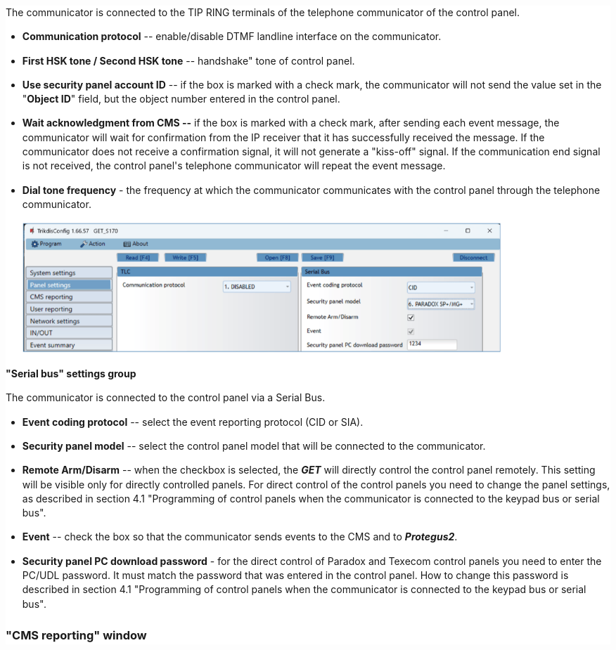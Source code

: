 The communicator is connected to the TIP RING terminals of the telephone communicator of the control panel.

- **Communication protocol** -- enable/disable DTMF landline interface on the communicator.

- **First HSK tone / Second HSK tone** -- handshake\" tone of control panel.

- **Use security panel account ID** -- if the box is marked with a check mark, the communicator will not send the value set in the \"**Object ID**\" field, but the object number entered in the control panel.

- **Wait acknowledgment from CMS --** if the box is marked with a check mark, after sending each event message, the communicator will wait for confirmation from the IP receiver that it has successfully received the message. If the communicator does not receive a confirmation signal, it will not generate a "kiss-off" signal. If the communication end signal is not received, the control panel's telephone communicator will repeat the event message.

- **Dial tone frequency** - the frequency at which the communicator communicates with the control panel through the telephone communicator.

  <img alt="" src="./image48.png" style="width:7.086614173228346in;height:1.952755905511811in" />

**"Serial bus" settings group**

The communicator is connected to the control panel via a Serial Bus.

- **Event coding protocol** -- select the event reporting protocol (CID or SIA).

- **Security panel model** -- select the control panel model that will be connected to the communicator.

- **Remote Arm/Disarm** -- when the checkbox is selected, the ***GET*** will directly control the control panel remotely. This setting will be visible only for directly controlled panels. For direct control of the control panels you need to change the panel settings, as described in section 4.1 "Programming of control panels when the communicator is connected to the keypad bus or serial bus".

- **Event** -- check the box so that the communicator sends events to the CMS and to ***Protegus2***.

- **Security panel PC download password** - for the direct control of Paradox and Texecom control panels you need to enter the PC/UDL password. It must match the password that was entered in the control panel. How to change this password is described in section 4.1 "Programming of control panels when the communicator is connected to the keypad bus or serial bus"*.*

### "CMS reporting" window
